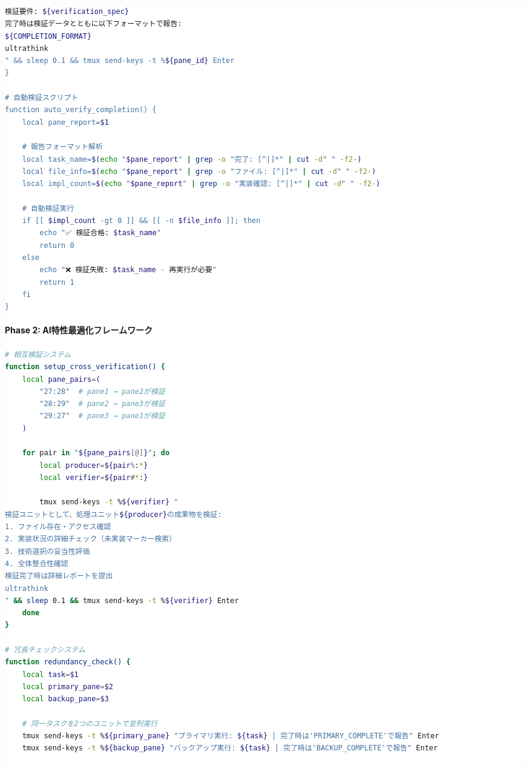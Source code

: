 ```bash
検証要件: ${verification_spec}
完了時は検証データとともに以下フォーマットで報告:
${COMPLETION_FORMAT}
ultrathink
" && sleep 0.1 && tmux send-keys -t %${pane_id} Enter
}

# 自動検証スクリプト
function auto_verify_completion() {
    local pane_report=$1
    
    # 報告フォーマット解析
    local task_name=$(echo "$pane_report" | grep -o "完了: [^|]*" | cut -d" " -f2-)
    local file_info=$(echo "$pane_report" | grep -o "ファイル: [^|]*" | cut -d" " -f2-)
    local impl_count=$(echo "$pane_report" | grep -o "実装確認: [^|]*" | cut -d" " -f2-)
    
    # 自動検証実行
    if [[ $impl_count -gt 0 ]] && [[ -n $file_info ]]; then
        echo "✅ 検証合格: $task_name"
        return 0
    else
        echo "❌ 検証失敗: $task_name - 再実行が必要"
        return 1
    fi
}
```

#### Phase 2: AI特性最適化フレームワーク

```bash
# 相互検証システム
function setup_cross_verification() {
    local pane_pairs=(
        "27:28"  # pane1 → pane2が検証
        "28:29"  # pane2 → pane3が検証
        "29:27"  # pane3 → pane1が検証
    )
    
    for pair in "${pane_pairs[@]}"; do
        local producer=${pair%:*}
        local verifier=${pair#*:}
        
        tmux send-keys -t %${verifier} "
検証ユニットとして、処理ユニット${producer}の成果物を検証:
1. ファイル存在・アクセス確認
2. 実装状況の詳細チェック（未実装マーカー検索）
3. 技術選択の妥当性評価
4. 全体整合性確認
検証完了時は詳細レポートを提出
ultrathink
" && sleep 0.1 && tmux send-keys -t %${verifier} Enter
    done
}

# 冗長チェックシステム  
function redundancy_check() {
    local task=$1
    local primary_pane=$2
    local backup_pane=$3
    
    # 同一タスクを2つのユニットで並列実行
    tmux send-keys -t %${primary_pane} "プライマリ実行: ${task} | 完了時は'PRIMARY_COMPLETE'で報告" Enter
    tmux send-keys -t %${backup_pane} "バックアップ実行: ${task} | 完了時は'BACKUP_COMPLETE'で報告" Enter
    
```